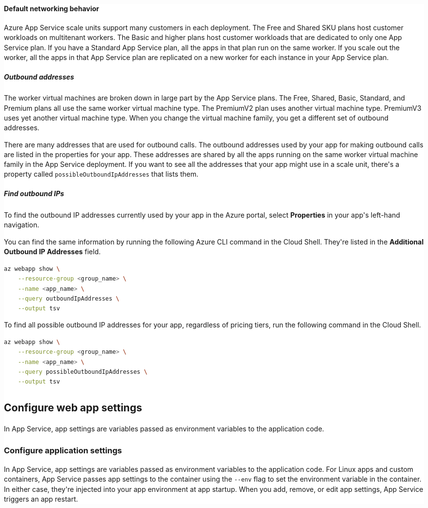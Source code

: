#### Default networking behavior

Azure App Service scale units support many customers in each deployment. The Free and Shared SKU plans host customer workloads on multitenant workers. The Basic and higher plans host customer workloads that are dedicated to only one App Service plan. If you have a Standard App Service plan, all the apps in that plan run on the same worker. If you scale out the worker, all the apps in that App Service plan are replicated on a new worker for each instance in your App Service plan.

##### Outbound addresses

The worker virtual machines are broken down in large part by the App Service plans. The Free, Shared, Basic, Standard, and Premium plans all use the same worker virtual machine type. The PremiumV2 plan uses another virtual machine type. PremiumV3 uses yet another virtual machine type. When you change the virtual machine family, you get a different set of outbound addresses.

There are many addresses that are used for outbound calls. The outbound addresses used by your app for making outbound calls are listed in the properties for your app. These addresses are shared by all the apps running on the same worker virtual machine family in the App Service deployment. If you want to see all the addresses that your app might use in a scale unit, there's a property called `possibleOutboundIpAddresses` that lists them.

##### Find outbound IPs

To find the outbound IP addresses currently used by your app in the Azure portal, select **Properties** in your app's left-hand navigation.

You can find the same information by running the following Azure CLI command in the Cloud Shell. They're listed in the **Additional Outbound IP Addresses** field.

```sh
az webapp show \
    --resource-group <group_name> \
    --name <app_name> \
    --query outboundIpAddresses \
    --output tsv
```

To find all possible outbound IP addresses for your app, regardless of pricing tiers, run the following command in the Cloud Shell.

```sh
az webapp show \
    --resource-group <group_name> \
    --name <app_name> \
    --query possibleOutboundIpAddresses \
    --output tsv
```

## Configure web app settings

In App Service, app settings are variables passed as environment variables to the application code.

### Configure application settings

In App Service, app settings are variables passed as environment variables to the application code. For Linux apps and custom containers, App Service passes app settings to the container using the `--env` flag to set the environment variable in the container. In either case, they're injected into your app environment at app startup. When you add, remove, or edit app settings, App Service triggers an app restart.
